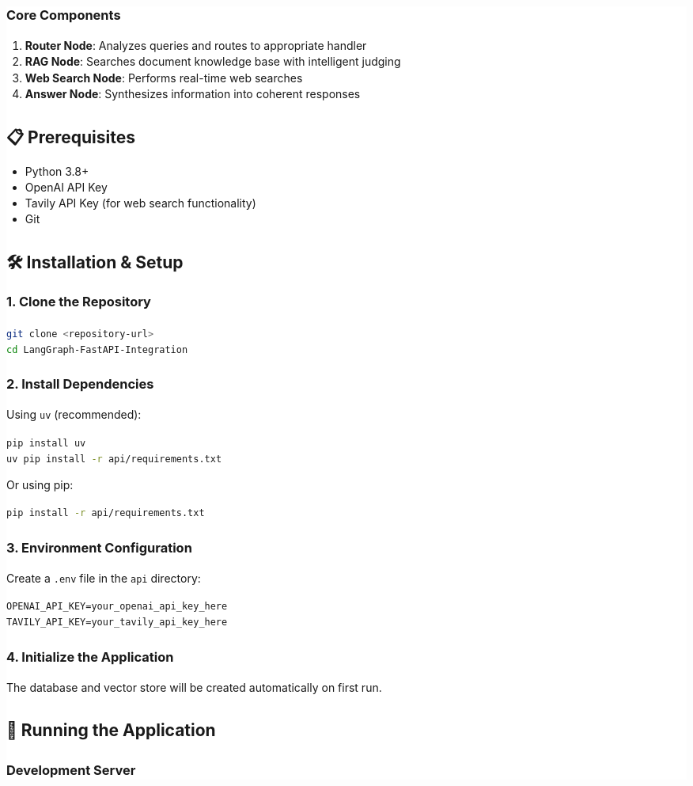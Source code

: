 ### Core Components

1. **Router Node**: Analyzes queries and routes to appropriate handler
2. **RAG Node**: Searches document knowledge base with intelligent judging
3. **Web Search Node**: Performs real-time web searches
4. **Answer Node**: Synthesizes information into coherent responses

## 📋 Prerequisites

- Python 3.8+
- OpenAI API Key
- Tavily API Key (for web search functionality)
- Git

## 🛠️ Installation & Setup

### 1. Clone the Repository

```bash
git clone <repository-url>
cd LangGraph-FastAPI-Integration
```

### 2. Install Dependencies

Using `uv` (recommended):
```bash
pip install uv
uv pip install -r api/requirements.txt
```

Or using pip:
```bash
pip install -r api/requirements.txt
```

### 3. Environment Configuration

Create a `.env` file in the `api` directory:

```env
OPENAI_API_KEY=your_openai_api_key_here
TAVILY_API_KEY=your_tavily_api_key_here
```

### 4. Initialize the Application

The database and vector store will be created automatically on first run.

## 🚀 Running the Application

### Development Server

